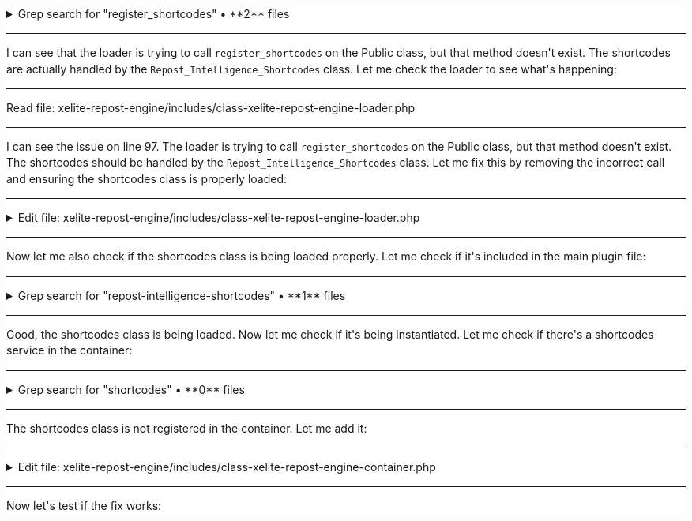 <details><summary>Grep search for "register_shortcodes" • **2** files</summary></details>

---

I can see that the loader is trying to call `register_shortcodes` on the Public class, but that method doesn't exist. The shortcodes are actually handled by the `Repost_Intelligence_Shortcodes` class. Let me check the loader to see what's happening:


---

Read file: xelite-repost-engine/includes/class-xelite-repost-engine-loader.php

---

I can see the issue on line 97. The loader is trying to call `register_shortcodes` on the Public class, but that method doesn't exist. The shortcodes should be handled by the `Repost_Intelligence_Shortcodes` class. Let me fix this by removing the incorrect call and ensuring the shortcodes class is properly loaded:


---

<details><summary>Edit file: xelite-repost-engine/includes/class-xelite-repost-engine-loader.php</summary></details>

---

Now let me also check if the shortcodes class is being loaded properly. Let me check if it's included in the main plugin file:


---

<details><summary>Grep search for "repost-intelligence-shortcodes" • **1** files</summary></details>

---

Good, the shortcodes class is being loaded. Now let me check if it's being instantiated. Let me check if there's a shortcodes service in the container:


---

<details><summary>Grep search for "shortcodes" • **0** files</summary></details>

---

The shortcodes class is not registered in the container. Let me add it:


---

<details><summary>Edit file: xelite-repost-engine/includes/class-xelite-repost-engine-container.php</summary></details>

---

Now let's test if the fix works:
